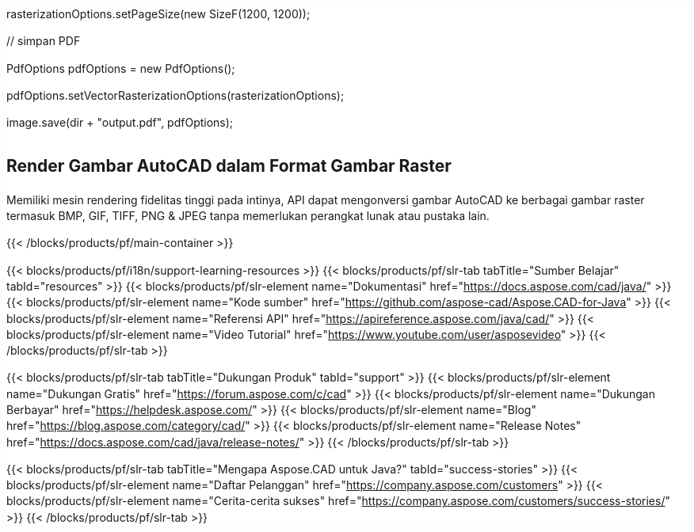 rasterizationOptions.setPageSize(new SizeF(1200, 1200));

// simpan PDF

PdfOptions pdfOptions = new PdfOptions();

pdfOptions.setVectorRasterizationOptions(rasterizationOptions);

image.save(dir + "output.pdf", pdfOptions);

</code></pre>
    </div>
   </div>
   <div class="col-lg-12">
    <h2 class="h2title">
     Render Gambar AutoCAD dalam Format Gambar Raster
    </h2>
    <p>
     Memiliki mesin rendering fidelitas tinggi pada intinya, API dapat mengonversi gambar AutoCAD ke berbagai gambar raster termasuk BMP, GIF, TIFF, PNG &amp; JPEG tanpa memerlukan perangkat lunak atau pustaka lain.
    </p>
   </div>
  </div>
 </div>
</div>


{{< /blocks/products/pf/main-container >}}


{{< blocks/products/pf/i18n/support-learning-resources >}}
{{< blocks/products/pf/slr-tab tabTitle="Sumber Belajar" tabId="resources" >}}
{{< blocks/products/pf/slr-element name="Dokumentasi" href="https://docs.aspose.com/cad/java/" >}}
{{< blocks/products/pf/slr-element name="Kode sumber" href="https://github.com/aspose-cad/Aspose.CAD-for-Java" >}}
{{< blocks/products/pf/slr-element name="Referensi API" href="https://apireference.aspose.com/java/cad/" >}}
{{< blocks/products/pf/slr-element name="Video Tutorial" href="https://www.youtube.com/user/asposevideo" >}}
{{< /blocks/products/pf/slr-tab >}}

{{< blocks/products/pf/slr-tab tabTitle="Dukungan Produk" tabId="support" >}}
{{< blocks/products/pf/slr-element name="Dukungan Gratis" href="https://forum.aspose.com/c/cad" >}}
{{< blocks/products/pf/slr-element name="Dukungan Berbayar" href="https://helpdesk.aspose.com/" >}}
{{< blocks/products/pf/slr-element name="Blog" href="https://blog.aspose.com/category/cad/" >}}
{{< blocks/products/pf/slr-element name="Release Notes" href="https://docs.aspose.com/cad/java/release-notes/" >}}
{{< /blocks/products/pf/slr-tab >}}

{{< blocks/products/pf/slr-tab tabTitle="Mengapa Aspose.CAD untuk Java?" tabId="success-stories" >}}
{{< blocks/products/pf/slr-element name="Daftar Pelanggan" href="https://company.aspose.com/customers" >}}
{{< blocks/products/pf/slr-element name="Cerita-cerita sukses" href="https://company.aspose.com/customers/success-stories/" >}}
{{< /blocks/products/pf/slr-tab >}}
